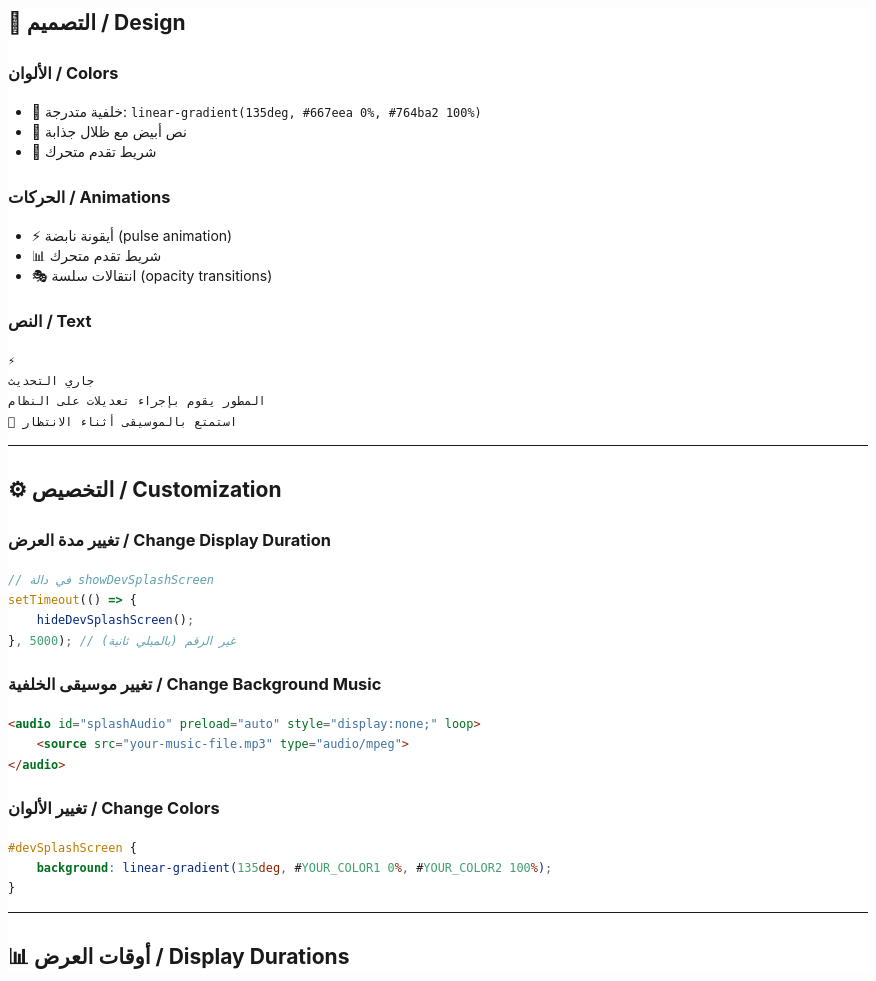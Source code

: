 
## 🎨 التصميم / Design

### الألوان / Colors
- 🎨 خلفية متدرجة: `linear-gradient(135deg, #667eea 0%, #764ba2 100%)`
- 🎨 نص أبيض مع ظلال جذابة
- 🎨 شريط تقدم متحرك

### الحركات / Animations
- ⚡ أيقونة نابضة (pulse animation)
- 📊 شريط تقدم متحرك
- 🎭 انتقالات سلسة (opacity transitions)

### النص / Text
```
⚡
جاري التحديث
المطور يقوم بإجراء تعديلات على النظام
🎵 استمتع بالموسيقى أثناء الانتظار
```

---

## ⚙️ التخصيص / Customization

### تغيير مدة العرض / Change Display Duration
```javascript
// في دالة showDevSplashScreen
setTimeout(() => {
    hideDevSplashScreen();
}, 5000); // غير الرقم (بالميلي ثانية)
```

### تغيير موسيقى الخلفية / Change Background Music
```html
<audio id="splashAudio" preload="auto" style="display:none;" loop>
    <source src="your-music-file.mp3" type="audio/mpeg">
</audio>
```

### تغيير الألوان / Change Colors
```css
#devSplashScreen {
    background: linear-gradient(135deg, #YOUR_COLOR1 0%, #YOUR_COLOR2 100%);
}
```

---

## 📊 أوقات العرض / Display Durations
